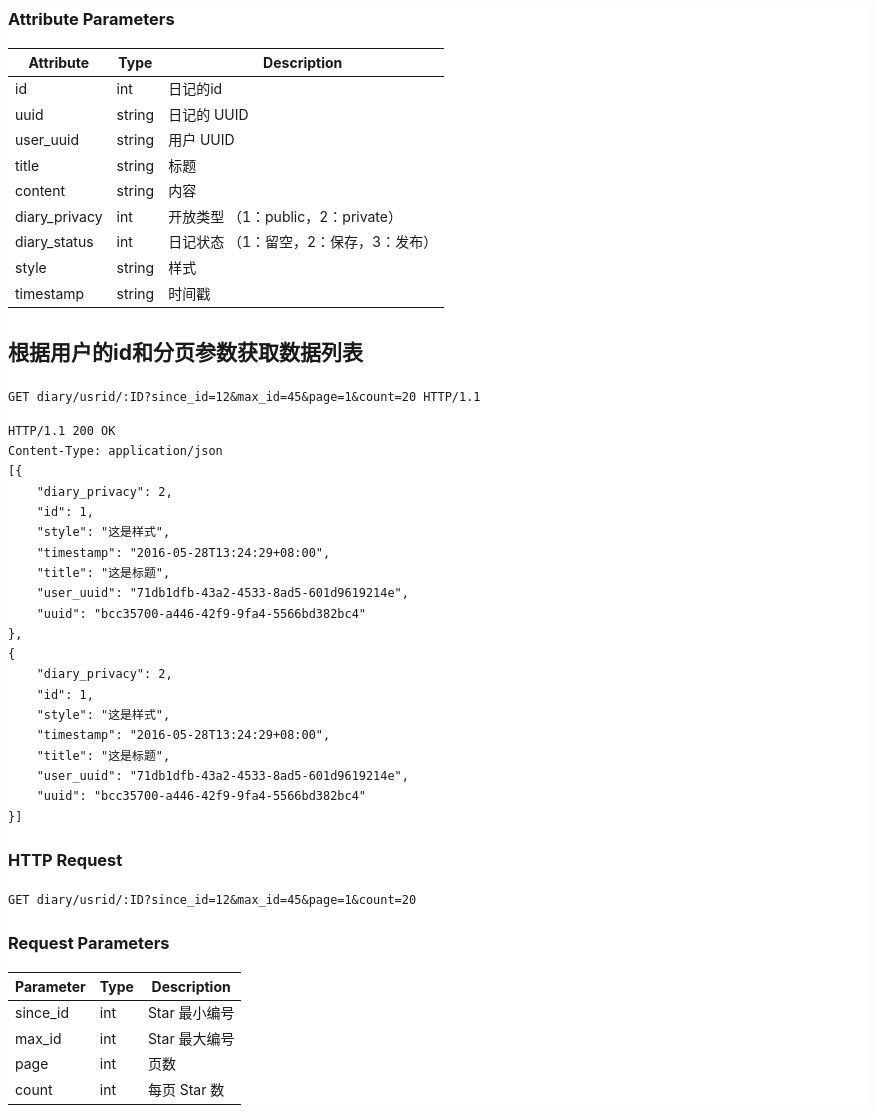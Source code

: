 

### Attribute Parameters

Attribute | Type | Description
----------|------|------------
id | int | 日记的id
uuid | string | 日记的 UUID
user_uuid | string | 用户 UUID
title | string | 标题
content | string | 内容
diary_privacy | int | 开放类型 （1：public，2：private） 
diary_status | int | 日记状态 （1：留空，2：保存，3：发布） 
style | string | 样式
timestamp | string | 时间戳

## 根据用户的id和分页参数获取数据列表

```http
GET diary/usrid/:ID?since_id=12&max_id=45&page=1&count=20 HTTP/1.1
```

```http
HTTP/1.1 200 OK
Content-Type: application/json
[{
    "diary_privacy": 2, 
    "id": 1, 
    "style": "这是样式", 
    "timestamp": "2016-05-28T13:24:29+08:00", 
    "title": "这是标题", 
    "user_uuid": "71db1dfb-43a2-4533-8ad5-601d9619214e", 
    "uuid": "bcc35700-a446-42f9-9fa4-5566bd382bc4"
},
{
    "diary_privacy": 2, 
    "id": 1, 
    "style": "这是样式", 
    "timestamp": "2016-05-28T13:24:29+08:00", 
    "title": "这是标题", 
    "user_uuid": "71db1dfb-43a2-4533-8ad5-601d9619214e", 
    "uuid": "bcc35700-a446-42f9-9fa4-5566bd382bc4"
}]
```

### HTTP Request

`GET diary/usrid/:ID?since_id=12&max_id=45&page=1&count=20`

### Request Parameters

Parameter | Type | Description
----------|------|------------
since_id | int | Star 最小编号
max_id | int | Star 最大编号
page | int | 页数
count | int | 每页 Star 数
